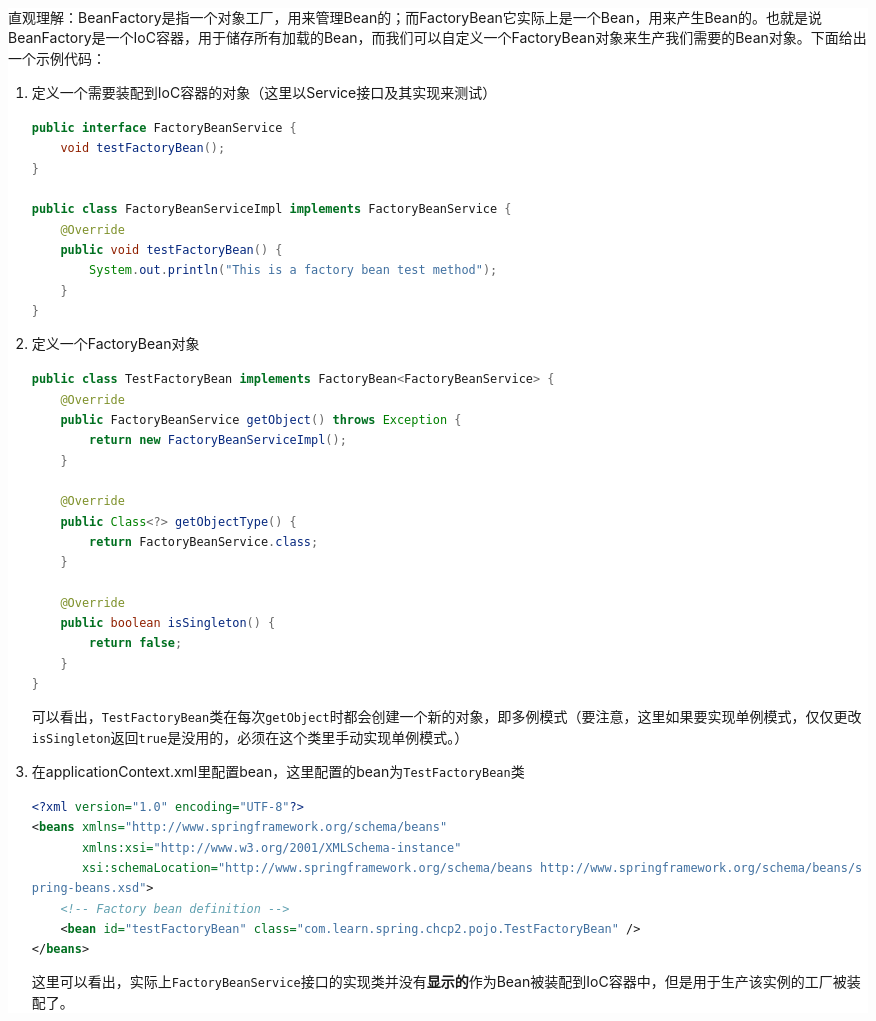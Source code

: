 直观理解：BeanFactory是指一个对象工厂，用来管理Bean的；而FactoryBean它实际上是一个Bean，用来产生Bean的。也就是说BeanFactory是一个IoC容器，用于储存所有加载的Bean，而我们可以自定义一个FactoryBean对象来生产我们需要的Bean对象。下面给出一个示例代码：

1. 定义一个需要装配到IoC容器的对象（这里以Service接口及其实现来测试）

   ```java
   public interface FactoryBeanService {
       void testFactoryBean();
   }
   
   public class FactoryBeanServiceImpl implements FactoryBeanService {
       @Override
       public void testFactoryBean() {
           System.out.println("This is a factory bean test method");
       }
   }
   ```

2. 定义一个FactoryBean对象

   ```java
   public class TestFactoryBean implements FactoryBean<FactoryBeanService> {
       @Override
       public FactoryBeanService getObject() throws Exception {
           return new FactoryBeanServiceImpl();
       }
   
       @Override
       public Class<?> getObjectType() {
           return FactoryBeanService.class;
       }
   
       @Override
       public boolean isSingleton() {
           return false;
       }
   }
   ```

   可以看出，`TestFactoryBean`类在每次`getObject`时都会创建一个新的对象，即多例模式（要注意，这里如果要实现单例模式，仅仅更改`isSingleton`返回`true`是没用的，必须在这个类里手动实现单例模式。）

3. 在applicationContext.xml里配置bean，这里配置的bean为`TestFactoryBean`类

   ```xml
   <?xml version="1.0" encoding="UTF-8"?>
   <beans xmlns="http://www.springframework.org/schema/beans"
          xmlns:xsi="http://www.w3.org/2001/XMLSchema-instance"
          xsi:schemaLocation="http://www.springframework.org/schema/beans http://www.springframework.org/schema/beans/spring-beans.xsd">
       <!-- Factory bean definition -->
       <bean id="testFactoryBean" class="com.learn.spring.chcp2.pojo.TestFactoryBean" />
   </beans>
   ```

   这里可以看出，实际上`FactoryBeanService`接口的实现类并没有**显示的**作为Bean被装配到IoC容器中，但是用于生产该实例的工厂被装配了。
